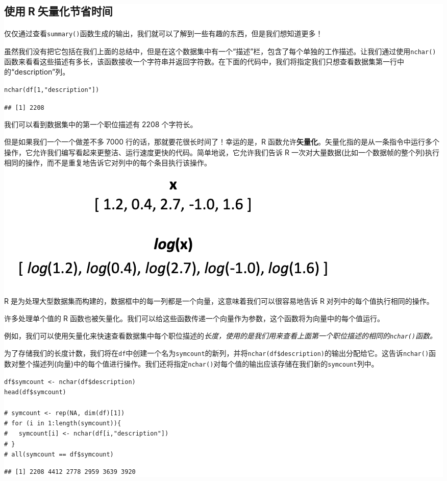 ## 使用 R 矢量化节省时间

仅仅通过查看`summary()`函数生成的输出，我们就可以了解到一些有趣的东西，但是我们想知道更多！

虽然我们没有把它包括在我们上面的总结中，但是在这个数据集中有一个“描述”栏，包含了每个单独的工作描述。让我们通过使用`nchar()`函数来看看这些描述有多长，该函数接收一个字符串并返回字符数。在下面的代码中，我们将指定我们只想查看数据集第一行中的“description”列。

```
nchar(df[1,"description"])
```

```
## [1] 2208
```

我们可以看到数据集中的第一个职位描述有 2208 个字符长。

但是如果我们一个一个做差不多 7000 行的话，那就要花很长时间了！幸运的是，R 函数允许**矢量化**。矢量化指的是从一条指令中运行多个操作，它允许我们编写看起来更整洁、运行速度更快的代码。简单地说，它允许我们告诉 R 一次对大量数据(比如一个数据帧的整个列)执行相同的操作，而不是重复地告诉它对列中的每个条目执行该操作。

![](img/fd8b7616e8b69fc2a2c9aa4a060016c8.png)

R 是为处理大型数据集而构建的，数据框中的每一列都是一个向量，这意味着我们可以很容易地告诉 R 对列中的每个值执行相同的操作。

许多处理单个值的 R 函数也被矢量化。我们可以给这些函数传递一个向量作为参数，这个函数将为向量中的每个值运行。

例如，我们可以使用矢量化来快速查看数据集中每个职位描述的*长度，使用的是我们用来查看上面第一个职位描述的相同的`nchar()`函数。*

为了存储我们的长度计数，我们将在`df`中创建一个名为`symcount`的新列，并将`nchar(df$description)`的输出分配给它。这告诉`nchar()`函数对整个描述列(向量)中的每个值进行操作。我们还将指定`nchar()`对每个值的输出应该存储在我们新的`symcount`列中。

```
df$symcount <- nchar(df$description)
head(df$symcount)

# symcount <- rep(NA, dim(df)[1])
# for (i in 1:length(symcount)){
#   symcount[i] <- nchar(df[i,"description"])
# }
# all(symcount == df$symcount)
```

```
## [1] 2208 4412 2778 2959 3639 3920
```
